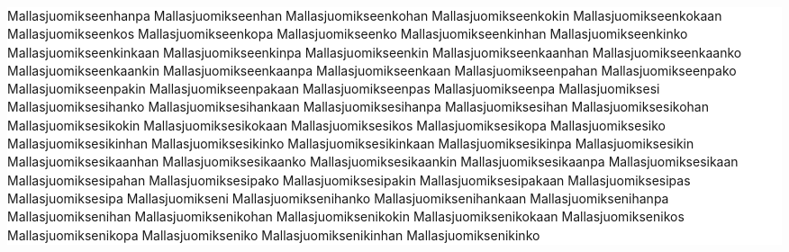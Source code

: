 Mallasjuomikseenhanpa
Mallasjuomikseenhan
Mallasjuomikseenkohan
Mallasjuomikseenkokin
Mallasjuomikseenkokaan
Mallasjuomikseenkos
Mallasjuomikseenkopa
Mallasjuomikseenko
Mallasjuomikseenkinhan
Mallasjuomikseenkinko
Mallasjuomikseenkinkaan
Mallasjuomikseenkinpa
Mallasjuomikseenkin
Mallasjuomikseenkaanhan
Mallasjuomikseenkaanko
Mallasjuomikseenkaankin
Mallasjuomikseenkaanpa
Mallasjuomikseenkaan
Mallasjuomikseenpahan
Mallasjuomikseenpako
Mallasjuomikseenpakin
Mallasjuomikseenpakaan
Mallasjuomikseenpas
Mallasjuomikseenpa
Mallasjuomiksesi
Mallasjuomiksesihanko
Mallasjuomiksesihankaan
Mallasjuomiksesihanpa
Mallasjuomiksesihan
Mallasjuomiksesikohan
Mallasjuomiksesikokin
Mallasjuomiksesikokaan
Mallasjuomiksesikos
Mallasjuomiksesikopa
Mallasjuomiksesiko
Mallasjuomiksesikinhan
Mallasjuomiksesikinko
Mallasjuomiksesikinkaan
Mallasjuomiksesikinpa
Mallasjuomiksesikin
Mallasjuomiksesikaanhan
Mallasjuomiksesikaanko
Mallasjuomiksesikaankin
Mallasjuomiksesikaanpa
Mallasjuomiksesikaan
Mallasjuomiksesipahan
Mallasjuomiksesipako
Mallasjuomiksesipakin
Mallasjuomiksesipakaan
Mallasjuomiksesipas
Mallasjuomiksesipa
Mallasjuomikseni
Mallasjuomiksenihanko
Mallasjuomiksenihankaan
Mallasjuomiksenihanpa
Mallasjuomiksenihan
Mallasjuomiksenikohan
Mallasjuomiksenikokin
Mallasjuomiksenikokaan
Mallasjuomiksenikos
Mallasjuomiksenikopa
Mallasjuomikseniko
Mallasjuomiksenikinhan
Mallasjuomiksenikinko